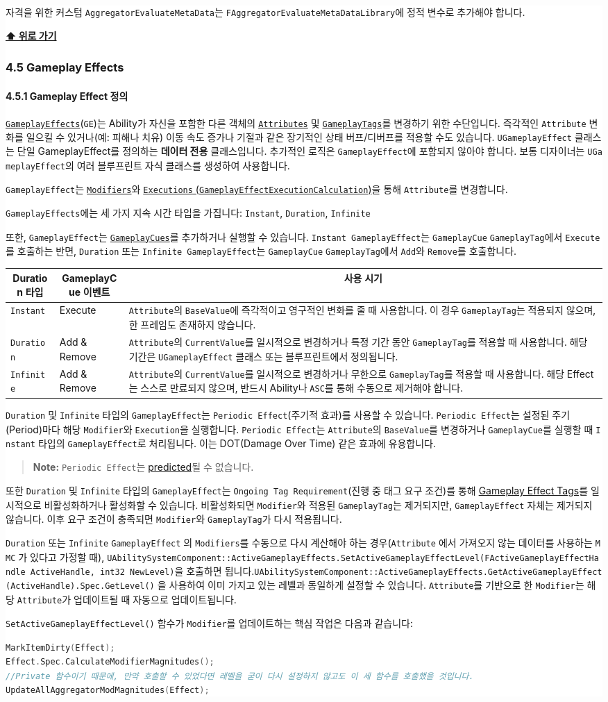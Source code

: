 자격을 위한 커스텀 `AggregatorEvaluateMetaData`는 `FAggregatorEvaluateMetaDataLibrary`에 정적 변수로 추가해야 합니다.

**[⬆ 위로 가기](#table-of-contents)**

<a name="concepts-ge"></a>
### 4.5 Gameplay Effects

<a name="concepts-ge-definition"></a>

#### 4.5.1 Gameplay Effect 정의

[`GameplayEffects`](https://docs.unrealengine.com/ko-kr/API/Plugins/GameplayAbilities/UGameplayEffect/index.html)(`GE`)는 Ability가 자신을 포함한 다른 객체의 [`Attributes`](#concepts-a) 및 [`GameplayTags`](#concepts-gt)를 변경하기 위한 수단입니다. 즉각적인 `Attribute` 변화를 일으킬 수 있거나(예: 피해나 치유) 이동 속도 증가나 기절과 같은 장기적인 상태 버프/디버프를 적용할 수도 있습니다. `UGameplayEffect` 클래스는 단일 GameplayEffect를 정의하는 **데이터 전용** 클래스입니다. 추가적인 로직은 `GameplayEffect`에 포함되지 않아야 합니다. 보통 디자이너는 `UGameplayEffect`의 여러 블루프린트 자식 클래스를 생성하여 사용합니다.

`GameplayEffect`는 [`Modifiers`](#concepts-ge-mods)와 [`Executions` (`GameplayEffectExecutionCalculation`)](#concepts-ge-ec)을 통해 `Attribute`를 변경합니다.

`GameplayEffects`에는 세 가지 지속 시간 타입을 가집니다: `Instant`, `Duration`, `Infinite`

또한, `GameplayEffect`는 [`GameplayCues`](#concepts-gc)를 추가하거나 실행할 수 있습니다. `Instant GameplayEffect`는 `GameplayCue` `GameplayTag`에서 `Execute`를 호출하는 반면, `Duration` 또는 `Infinite GameplayEffect`는 `GameplayCue` `GameplayTag`에서 `Add`와 `Remove`를 호출합니다.

| Duration 타입 | GameplayCue 이벤트 | 사용 시기                                                                                                                                                                                                                                |
| ------------- | ----------------- | ------------------------------------------------------------------------------------------------------------------------------------------------------------------------------------------------------------------------------------------ |
| `Instant`     | Execute           | `Attribute`의 `BaseValue`에 즉각적이고 영구적인 변화를 줄 때 사용합니다. 이 경우 `GameplayTag`는 적용되지 않으며, 한 프레임도 존재하지 않습니다.                                                                                                                  |
| `Duration`    | Add & Remove      | `Attribute`의 `CurrentValue`를 일시적으로 변경하거나 특정 기간 동안 `GameplayTag`를 적용할 때 사용합니다. 해당 기간은 `UGameplayEffect` 클래스 또는 블루프린트에서 정의됩니다.       |
| `Infinite`    | Add & Remove      | `Attribute`의 `CurrentValue`를 일시적으로 변경하거나 무한으로 `GameplayTag`를 적용할 때 사용합니다. 해당 Effect는 스스로 만료되지 않으며, 반드시 Ability나 `ASC`를 통해 수동으로 제거해야 합니다. |

`Duration` 및 `Infinite` 타입의 `GameplayEffect`는 `Periodic Effect`(주기적 효과)를 사용할 수 있습니다. `Periodic Effect`는 설정된 주기(Period)마다 해당 `Modifier`와 `Execution`을 실행합니다. `Periodic Effect`는 `Attribute`의 `BaseValue`를 변경하거나 `GameplayCue`를 실행할 때 `Instant` 타입의 `GameplayEffect`로 처리됩니다. 이는 DOT(Damage Over Time) 같은 효과에 유용합니다.

> **Note:** `Periodic Effect`는 [predicted](#concepts-p)될 수 없습니다.

또한 `Duration` 및 `Infinite` 타입의 `GameplayEffect`는 `Ongoing Tag Requirement`(진행 중 태그 요구 조건)를 통해 [Gameplay Effect Tags](#concepts-ge-tags)를 일시적으로 비활성화하거나 활성화할 수 있습니다. 비활성화되면 `Modifier`와 적용된 `GameplayTag`는 제거되지만, `GameplayEffect` 자체는 제거되지 않습니다. 이후 요구 조건이 충족되면 `Modifier`와 `GameplayTag`가 다시 적용됩니다.

`Duration` 또는 `Infinite` `GameplayEffect` 의 `Modifiers`를 수동으로 다시 계산해야 하는 경우(`Attribute` 에서 가져오지 않는 데이터를 사용하는 `MMC` 가 있다고 가정할 때), `UAbilitySystemComponent::ActiveGameplayEffects.SetActiveGameplayEffectLevel(FActiveGameplayEffectHandle ActiveHandle, int32 NewLevel)`을 호출하면 됩니다.`UAbilitySystemComponent::ActiveGameplayEffects.GetActiveGameplayEffect(ActiveHandle).Spec.GetLevel()` 을 사용하여 이미 가지고 있는 레벨과 동일하게 설정할 수 있습니다.
`Attribute`를 기반으로 한 `Modifier`는 해당 `Attribute`가 업데이트될 때 자동으로 업데이트됩니다.

`SetActiveGameplayEffectLevel()` 함수가 `Modifier`를 업데이트하는 핵심 작업은 다음과 같습니다:

```C++
MarkItemDirty(Effect);
Effect.Spec.CalculateModifierMagnitudes();
//Private 함수이기 때문에, 만약 호출할 수 있었다면 레벨을 굳이 다시 설정하지 않고도 이 세 함수를 호출했을 것입니다.
UpdateAllAggregatorModMagnitudes(Effect);
```
